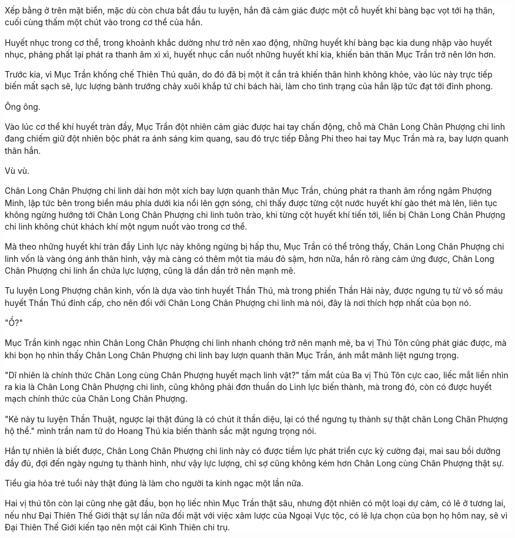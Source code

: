 Xếp bằng ở trên mặt biển, mặc dù còn chưa bắt đầu tu luyện, hắn đã cảm giác được một cỗ huyết khí bàng bạc vọt tới hạ thân, cuối cùng thấm một chút vào trong cơ thể của hắn.

Huyết nhục trong cơ thể, trong khoảnh khắc dường như trở nên xao động, những huyết khí bàng bạc kia dung nhập vào huyết nhục, phảng phất lại phát ra thanh âm xì xì, huyết nhục cắn nuốt những huyết khí kia, khiến bản thân Mục Trần trở nên lớn hơn.

Trước kia, vì Mục Trần khống chế Thiên Thú quân, do đó đã bị một ít cắn trả khiến thân hình không khỏe, vào lúc này trực tiếp biến mất sạch sẽ, lực lượng bành trướng chảy xuôi khắp tứ chi bách hài, làm cho tình trạng của hắn lập tức đạt tới đỉnh phong.

Ông ông.

Vào lúc cơ thể khí huyết tràn đầy, Mục Trần đột nhiên cảm giác được hai tay chấn động, chỗ mà Chân Long Chân Phượng chi linh đang chiếm giữ đột nhiên bộc phát ra ánh sáng kim quang, sau đó trực tiếp Đằng Phi theo hai tay Mục Trần mà ra, bay lượn quanh thân hắn.

Vù vù.

Chân Long Chân Phượng chi linh dài hơn một xích bay lượn quanh thân Mục Trần, chúng phát ra thanh âm rồng ngâm Phượng Minh, lập tức bên trong biển máu phía dưới kia nổi lên gợn sóng, chỉ thấy được từng cột nước huyết khí gào thét mà lên, liên tục không ngừng hướng tới Chân Long Chân Phượng chi linh tuôn trào, khi từng cột huyết khí tiến tới, liền bị Chân Long Chân Phượng chi linh không chút khách khí một ngụm nuốt vào trong cơ thể.

Mà theo những huyết khí tràn đầy Linh lực này không ngừng bị hấp thu, Mục Trần có thể trông thấy, Chân Long Chân Phượng chi linh vốn là vàng óng ánh thân hình, vậy mà càng có thêm một tia máu đỏ sậm, hơn nữa, hắn rõ ràng cảm ứng được, Chân Long Chân Phượng chi linh ẩn chứa lực lượng, cũng là dần dần trở nên mạnh mẽ.

Tu luyện Long Phượng chân kinh, vốn là dựa vào tinh huyết Thần Thú, mà trong phiến Thần Hải này, được ngưng tụ từ vô số máu huyết Thần Thú đỉnh cấp, cho nên đối với Chân Long Chân Phượng chi linh mà nói, đây là nơi thích hợp nhất của bọn nó.

"Ồ?"

Mục Trần kinh ngạc nhìn Chân Long Chân Phượng chi linh nhanh chóng trở nên mạnh mẽ, ba vị Thú Tôn cũng phát giác được, mà khi bọn họ nhìn thấy Chân Long Chân Phượng chi linh bay lượn quanh thân Mục Trần, ánh mắt mãnh liệt ngưng trọng.

"Dĩ nhiên là chính thức Chân Long cùng Chân Phượng huyết mạch linh vật?" tầm mắt của Ba vị Thú Tôn cực cao, liếc mắt liền nhìn ra kia là Chân Long Chân Phượng chi linh, cũng không phải đơn thuần do Linh lực biến thành, mà trong đó, còn có được huyết mạch chính thức của Chân Long Chân Phượng.

"Kẻ này tu luyện Thần Thuật, ngược lại thật đúng là có chút ít thần diệu, lại có thể ngưng tụ thành sự thật chân Long Chân Phượng hộ thể." mình trần nam tử do Hoang Thú kia biến thành sắc mặt ngưng trọng nói.

Hắn tự nhiên là biết được, Chân Long Chân Phượng chi linh này có được tiềm lực phát triển cực kỳ cường đại, mai sau bồi dưỡng đầy đủ, đợi đến ngày ngưng tụ thành hình, như vậy lực lượng, chỉ sợ cũng không kém hơn Chân Long cùng Chân Phượng thật sự.

Tiểu gia hỏa trẻ tuổi này thật đúng là làm cho người ta kinh ngạc một lần nữa.

Hai vị thú tôn còn lại cũng nhẹ gật đầu, bọn họ liếc nhìn Mục Trần thật sâu, nhưng đột nhiên có một loại dự cảm, có lẽ ở tương lai, nếu như Đại Thiên Thế Giới thật sự lần nữa đối mặt với việc xâm lược của Ngoại Vực tộc, có lẽ lựa chọn của bọn họ hôm nay, sẽ vì Đại Thiên Thế Giới kiến tạo nên một cái Kình Thiên chi trụ.
